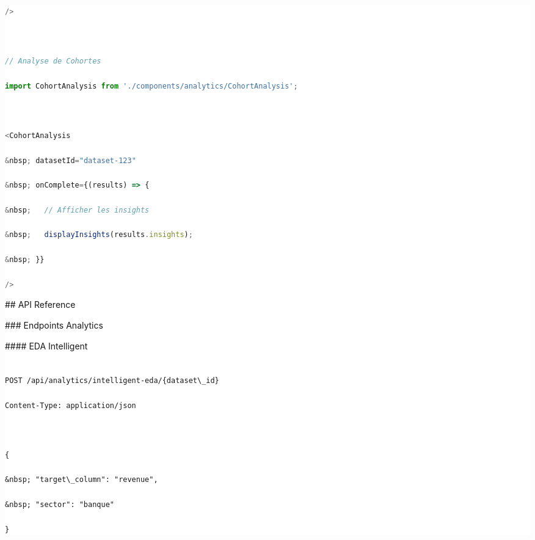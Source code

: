 ```typescript
/>



// Analyse de Cohortes

import CohortAnalysis from './components/analytics/CohortAnalysis';



<CohortAnalysis 

&nbsp; datasetId="dataset-123"

&nbsp; onComplete={(results) => {

&nbsp;   // Afficher les insights

&nbsp;   displayInsights(results.insights);

&nbsp; }}

/>

```



\## API Reference



\### Endpoints Analytics



\#### EDA Intelligent

```http

POST /api/analytics/intelligent-eda/{dataset\_id}

Content-Type: application/json



{

&nbsp; "target\_column": "revenue",

&nbsp; "sector": "banque"

}

```
